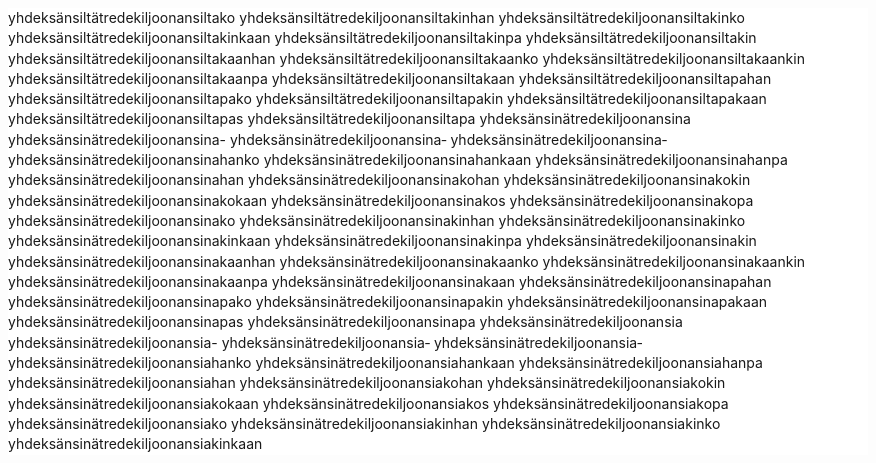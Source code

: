 yhdeksänsiltätredekiljoonansiltako
yhdeksänsiltätredekiljoonansiltakinhan
yhdeksänsiltätredekiljoonansiltakinko
yhdeksänsiltätredekiljoonansiltakinkaan
yhdeksänsiltätredekiljoonansiltakinpa
yhdeksänsiltätredekiljoonansiltakin
yhdeksänsiltätredekiljoonansiltakaanhan
yhdeksänsiltätredekiljoonansiltakaanko
yhdeksänsiltätredekiljoonansiltakaankin
yhdeksänsiltätredekiljoonansiltakaanpa
yhdeksänsiltätredekiljoonansiltakaan
yhdeksänsiltätredekiljoonansiltapahan
yhdeksänsiltätredekiljoonansiltapako
yhdeksänsiltätredekiljoonansiltapakin
yhdeksänsiltätredekiljoonansiltapakaan
yhdeksänsiltätredekiljoonansiltapas
yhdeksänsiltätredekiljoonansiltapa
yhdeksänsinätredekiljoonansina
yhdeksänsinätredekiljoonansina-
yhdeksänsinätredekiljoonansina‐
yhdeksänsinätredekiljoonansina‑
yhdeksänsinätredekiljoonansinahanko
yhdeksänsinätredekiljoonansinahankaan
yhdeksänsinätredekiljoonansinahanpa
yhdeksänsinätredekiljoonansinahan
yhdeksänsinätredekiljoonansinakohan
yhdeksänsinätredekiljoonansinakokin
yhdeksänsinätredekiljoonansinakokaan
yhdeksänsinätredekiljoonansinakos
yhdeksänsinätredekiljoonansinakopa
yhdeksänsinätredekiljoonansinako
yhdeksänsinätredekiljoonansinakinhan
yhdeksänsinätredekiljoonansinakinko
yhdeksänsinätredekiljoonansinakinkaan
yhdeksänsinätredekiljoonansinakinpa
yhdeksänsinätredekiljoonansinakin
yhdeksänsinätredekiljoonansinakaanhan
yhdeksänsinätredekiljoonansinakaanko
yhdeksänsinätredekiljoonansinakaankin
yhdeksänsinätredekiljoonansinakaanpa
yhdeksänsinätredekiljoonansinakaan
yhdeksänsinätredekiljoonansinapahan
yhdeksänsinätredekiljoonansinapako
yhdeksänsinätredekiljoonansinapakin
yhdeksänsinätredekiljoonansinapakaan
yhdeksänsinätredekiljoonansinapas
yhdeksänsinätredekiljoonansinapa
yhdeksänsinätredekiljoonansia
yhdeksänsinätredekiljoonansia-
yhdeksänsinätredekiljoonansia‐
yhdeksänsinätredekiljoonansia‑
yhdeksänsinätredekiljoonansiahanko
yhdeksänsinätredekiljoonansiahankaan
yhdeksänsinätredekiljoonansiahanpa
yhdeksänsinätredekiljoonansiahan
yhdeksänsinätredekiljoonansiakohan
yhdeksänsinätredekiljoonansiakokin
yhdeksänsinätredekiljoonansiakokaan
yhdeksänsinätredekiljoonansiakos
yhdeksänsinätredekiljoonansiakopa
yhdeksänsinätredekiljoonansiako
yhdeksänsinätredekiljoonansiakinhan
yhdeksänsinätredekiljoonansiakinko
yhdeksänsinätredekiljoonansiakinkaan